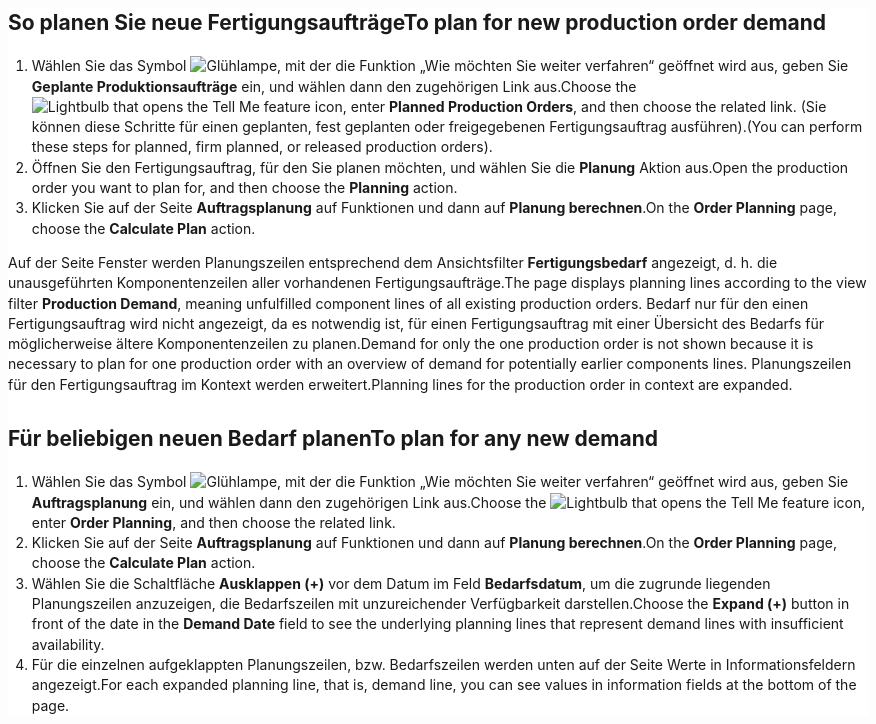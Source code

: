 
## <a name="to-plan-for-new-production-order-demand"></a><span data-ttu-id="1a3e1-108">So planen Sie neue Fertigungsaufträge</span><span class="sxs-lookup"><span data-stu-id="1a3e1-108">To plan for new production order demand</span></span>  
1.  <span data-ttu-id="1a3e1-109">Wählen Sie das Symbol ![Glühlampe, mit der die Funktion „Wie möchten Sie weiter verfahren“ geöffnet wird](media/ui-search/search_small.png "Wie möchten Sie weiter verfahren?") aus, geben Sie **Geplante Produktionsaufträge** ein, und wählen dann den zugehörigen Link aus.</span><span class="sxs-lookup"><span data-stu-id="1a3e1-109">Choose the ![Lightbulb that opens the Tell Me feature](media/ui-search/search_small.png "Tell me what you want to do") icon, enter **Planned Production Orders**, and then choose the related link.</span></span> <span data-ttu-id="1a3e1-110">(Sie können diese Schritte für einen geplanten, fest geplanten oder freigegebenen Fertigungsauftrag ausführen).</span><span class="sxs-lookup"><span data-stu-id="1a3e1-110">(You can perform these steps for planned, firm planned, or released production orders).</span></span>
2.  <span data-ttu-id="1a3e1-111">Öffnen Sie den Fertigungsauftrag, für den Sie planen möchten, und wählen Sie die **Planung** Aktion aus.</span><span class="sxs-lookup"><span data-stu-id="1a3e1-111">Open the production order you want to plan for, and then choose the **Planning** action.</span></span>  
3.  <span data-ttu-id="1a3e1-112">Klicken Sie auf der Seite **Auftragsplanung** auf Funktionen und dann auf **Planung berechnen**.</span><span class="sxs-lookup"><span data-stu-id="1a3e1-112">On the **Order Planning** page, choose the **Calculate Plan** action.</span></span>  

<span data-ttu-id="1a3e1-113">Auf der Seite Fenster werden Planungszeilen entsprechend dem Ansichtsfilter **Fertigungsbedarf** angezeigt, d. h. die unausgeführten Komponentenzeilen aller vorhandenen Fertigungsaufträge.</span><span class="sxs-lookup"><span data-stu-id="1a3e1-113">The page displays planning lines according to the view filter **Production Demand**, meaning unfulfilled component lines of all existing production orders.</span></span> <span data-ttu-id="1a3e1-114">Bedarf nur für den einen Fertigungsauftrag wird nicht angezeigt, da es notwendig ist, für einen Fertigungsauftrag mit einer Übersicht des Bedarfs für möglicherweise ältere Komponentenzeilen zu planen.</span><span class="sxs-lookup"><span data-stu-id="1a3e1-114">Demand for only the one production order is not shown because it is necessary to plan for one production order with an overview of demand for potentially earlier components lines.</span></span> <span data-ttu-id="1a3e1-115">Planungszeilen für den Fertigungsauftrag im Kontext werden erweitert.</span><span class="sxs-lookup"><span data-stu-id="1a3e1-115">Planning lines for the production order in context are expanded.</span></span>  

## <a name="to-plan-for-any-new-demand"></a><span data-ttu-id="1a3e1-116">Für beliebigen neuen Bedarf planen</span><span class="sxs-lookup"><span data-stu-id="1a3e1-116">To plan for any new demand</span></span>  
1. <span data-ttu-id="1a3e1-117">Wählen Sie das Symbol ![Glühlampe, mit der die Funktion „Wie möchten Sie weiter verfahren“ geöffnet wird](media/ui-search/search_small.png "Wie möchten Sie weiter verfahren?") aus, geben Sie **Auftragsplanung** ein, und wählen dann den zugehörigen Link aus.</span><span class="sxs-lookup"><span data-stu-id="1a3e1-117">Choose the ![Lightbulb that opens the Tell Me feature](media/ui-search/search_small.png "Tell me what you want to do") icon, enter **Order Planning**, and then choose the related link.</span></span>  
2.  <span data-ttu-id="1a3e1-118">Klicken Sie auf der Seite **Auftragsplanung** auf Funktionen und dann auf **Planung berechnen**.</span><span class="sxs-lookup"><span data-stu-id="1a3e1-118">On the **Order Planning** page, choose the **Calculate Plan** action.</span></span>
3.  <span data-ttu-id="1a3e1-119">Wählen Sie die Schaltfläche **Ausklappen (+)** vor dem Datum im Feld **Bedarfsdatum**, um die zugrunde liegenden Planungszeilen anzuzeigen, die Bedarfszeilen mit unzureichender Verfügbarkeit darstellen.</span><span class="sxs-lookup"><span data-stu-id="1a3e1-119">Choose the **Expand (+)** button in front of the date in the **Demand Date** field to see the underlying planning lines that represent demand lines with insufficient availability.</span></span>  
4.  <span data-ttu-id="1a3e1-120">Für die einzelnen aufgeklappten Planungszeilen, bzw. Bedarfszeilen werden unten auf der Seite Werte in Informationsfeldern angezeigt.</span><span class="sxs-lookup"><span data-stu-id="1a3e1-120">For each expanded planning line, that is, demand line, you can see values in information fields at the bottom of the page.</span></span>  
